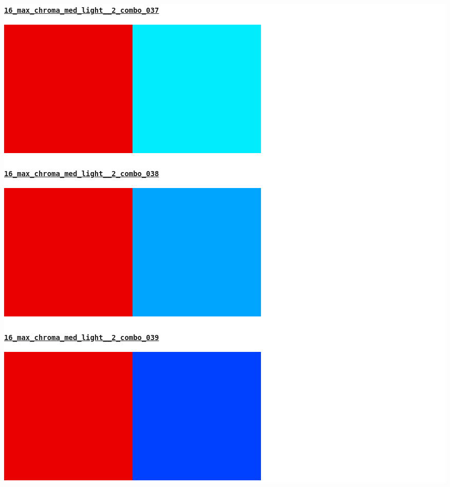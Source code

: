 ### [`16_max_chroma_med_light__2_combo_037`](16_max_chroma_med_light__2_combo_037.hexplt)

[ ![16_max_chroma_med_light__2_combo_037.png](16_max_chroma_med_light__2_combo_037.png) ](16_max_chroma_med_light__2_combo_037.png)

### [`16_max_chroma_med_light__2_combo_038`](16_max_chroma_med_light__2_combo_038.hexplt)

[ ![16_max_chroma_med_light__2_combo_038.png](16_max_chroma_med_light__2_combo_038.png) ](16_max_chroma_med_light__2_combo_038.png)

### [`16_max_chroma_med_light__2_combo_039`](16_max_chroma_med_light__2_combo_039.hexplt)

[ ![16_max_chroma_med_light__2_combo_039.png](16_max_chroma_med_light__2_combo_039.png) ](16_max_chroma_med_light__2_combo_039.png)

